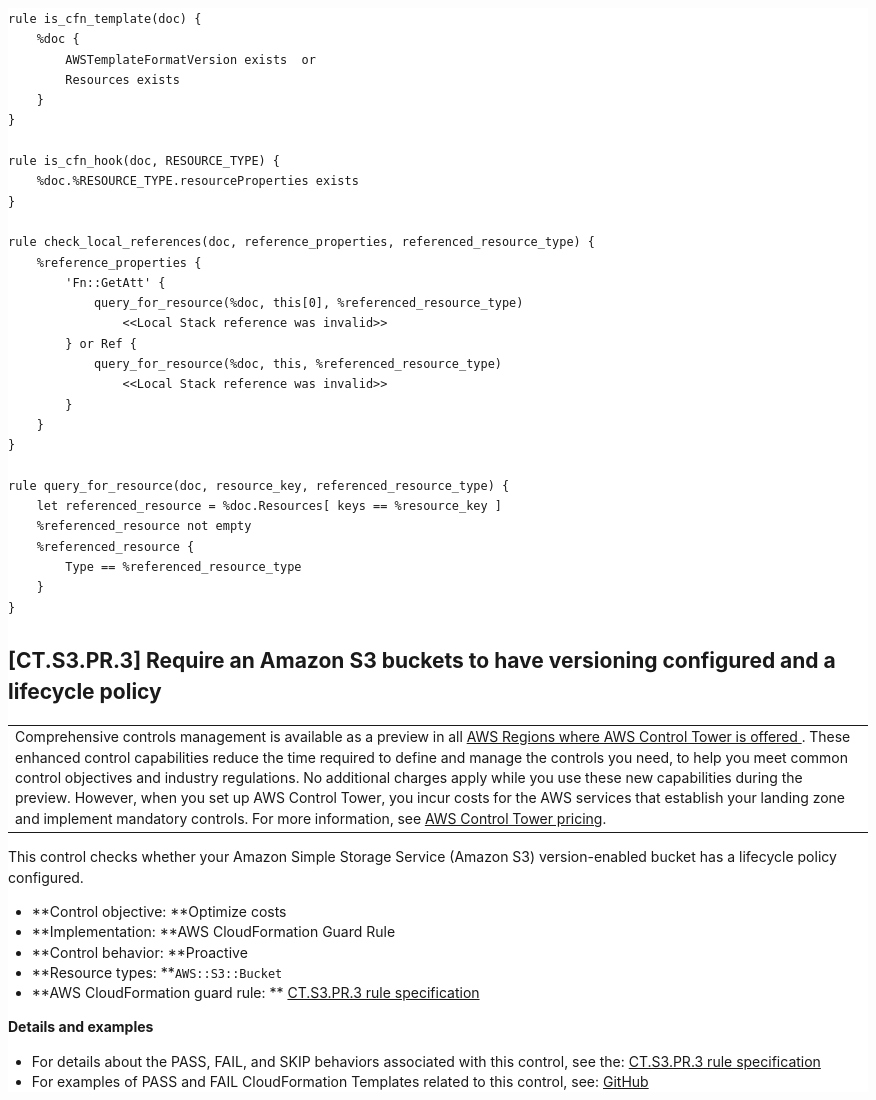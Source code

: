 ```
rule is_cfn_template(doc) {
    %doc {
        AWSTemplateFormatVersion exists  or
        Resources exists
    }
}

rule is_cfn_hook(doc, RESOURCE_TYPE) {
    %doc.%RESOURCE_TYPE.resourceProperties exists
}

rule check_local_references(doc, reference_properties, referenced_resource_type) {
    %reference_properties {
        'Fn::GetAtt' {
            query_for_resource(%doc, this[0], %referenced_resource_type)
                <<Local Stack reference was invalid>>
        } or Ref {
            query_for_resource(%doc, this, %referenced_resource_type)
                <<Local Stack reference was invalid>>
        }
    }
}

rule query_for_resource(doc, resource_key, referenced_resource_type) {
    let referenced_resource = %doc.Resources[ keys == %resource_key ]
    %referenced_resource not empty
    %referenced_resource {
        Type == %referenced_resource_type
    }
}
```

## \[CT\.S3\.PR\.3\] Require an Amazon S3 buckets to have versioning configured and a lifecycle policy<a name="ct-s3-pr-3-description"></a>


|  | 
| --- |
| Comprehensive controls management is available as a preview in all [AWS Regions where AWS Control Tower is offered ](https://docs.aws.amazon.com/controltower/latest/userguide/region-how.html)\. These enhanced control capabilities reduce the time required to define and manage the controls you need, to help you meet common control objectives and industry regulations\. No additional charges apply while you use these new capabilities during the preview\. However, when you set up AWS Control Tower, you incur costs for the AWS services that establish your landing zone and implement mandatory controls\. For more information, see [AWS Control Tower pricing](http://aws.amazon.com/controltower/pricing/)\. | 

This control checks whether your Amazon Simple Storage Service \(Amazon S3\) version\-enabled bucket has a lifecycle policy configured\.
+ **Control objective: **Optimize costs
+ **Implementation: **AWS CloudFormation Guard Rule
+ **Control behavior: **Proactive
+ **Resource types: **`AWS::S3::Bucket`
+ **AWS CloudFormation guard rule: ** [CT\.S3\.PR\.3 rule specification](#ct-s3-pr-3-rule) 

**Details and examples**
+ For details about the PASS, FAIL, and SKIP behaviors associated with this control, see the: [CT\.S3\.PR\.3 rule specification](#ct-s3-pr-3-rule) 
+ For examples of PASS and FAIL CloudFormation Templates related to this control, see: [GitHub](https://docs.aws.amazon.com/https://github.com/aws-samples/aws-control-tower-samples/tree/main/samples/CT.S3.PR.3) 
